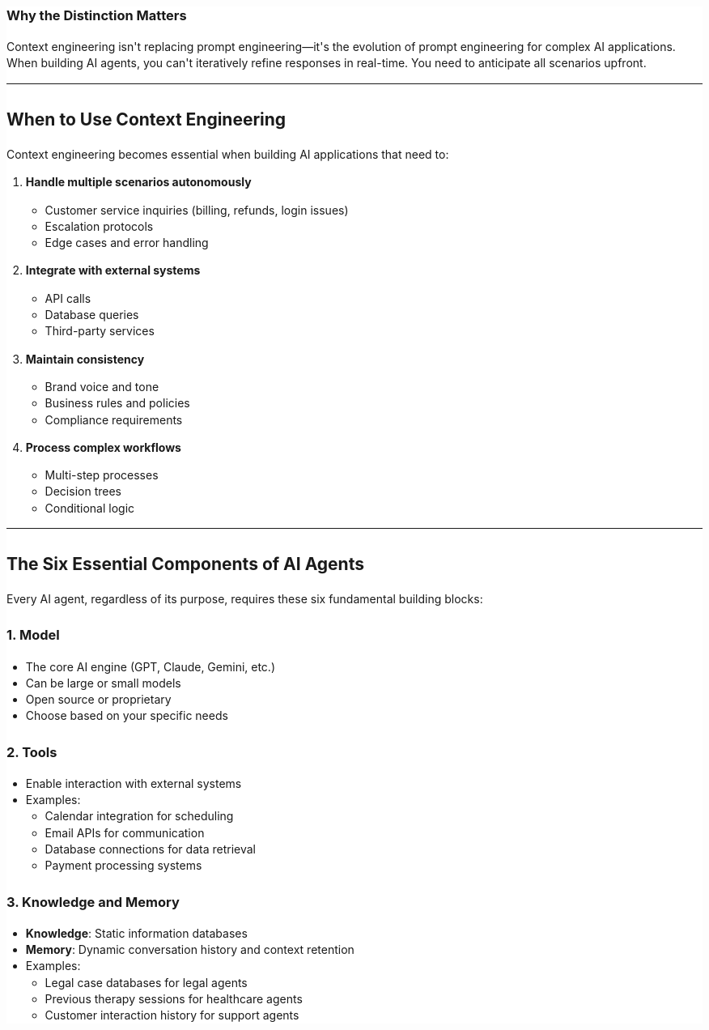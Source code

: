 ### Why the Distinction Matters
Context engineering isn't replacing prompt engineering—it's the evolution of prompt engineering for complex AI applications. When building AI agents, you can't iteratively refine responses in real-time. You need to anticipate all scenarios upfront.

---

## When to Use Context Engineering

Context engineering becomes essential when building AI applications that need to:

1. **Handle multiple scenarios autonomously**
   - Customer service inquiries (billing, refunds, login issues)
   - Escalation protocols
   - Edge cases and error handling

2. **Integrate with external systems**
   - API calls
   - Database queries
   - Third-party services

3. **Maintain consistency**
   - Brand voice and tone
   - Business rules and policies
   - Compliance requirements

4. **Process complex workflows**
   - Multi-step processes
   - Decision trees
   - Conditional logic

---

## The Six Essential Components of AI Agents

Every AI agent, regardless of its purpose, requires these six fundamental building blocks:

### 1. **Model**
- The core AI engine (GPT, Claude, Gemini, etc.)
- Can be large or small models
- Open source or proprietary
- Choose based on your specific needs

### 2. **Tools**
- Enable interaction with external systems
- Examples:
  - Calendar integration for scheduling
  - Email APIs for communication
  - Database connections for data retrieval
  - Payment processing systems

### 3. **Knowledge and Memory**
- **Knowledge**: Static information databases
- **Memory**: Dynamic conversation history and context retention
- Examples:
  - Legal case databases for legal agents
  - Previous therapy sessions for healthcare agents
  - Customer interaction history for support agents
